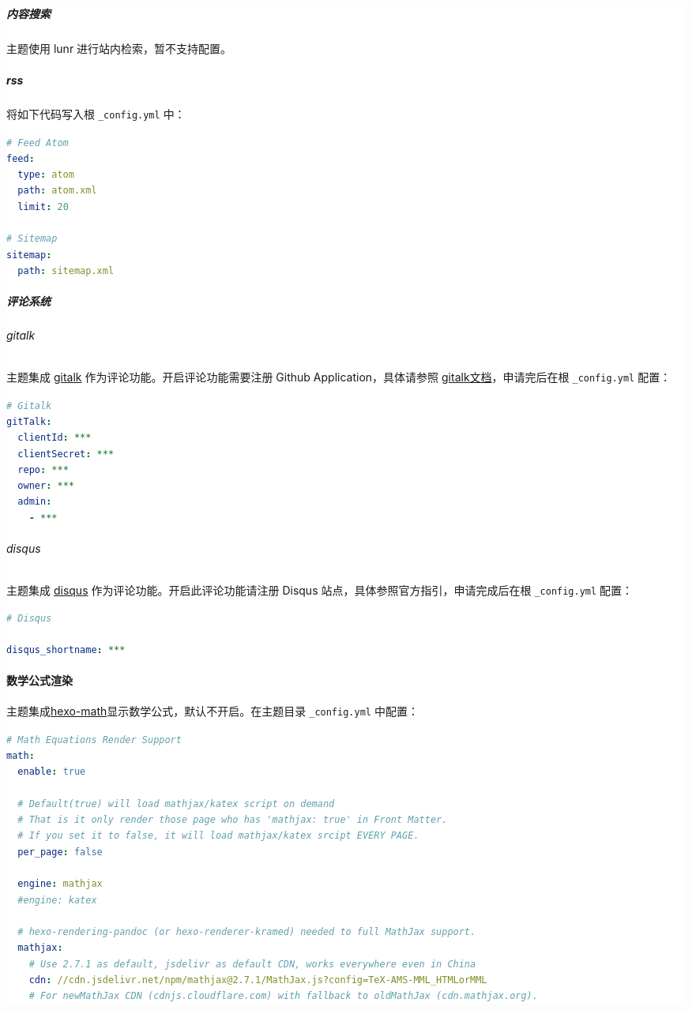 ##### 内容搜索

主题使用 lunr 进行站内检索，暂不支持配置。

##### rss

将如下代码写入根 `_config.yml` 中：

``` yml
# Feed Atom
feed:
  type: atom
  path: atom.xml
  limit: 20

# Sitemap
sitemap:
  path: sitemap.xml
```

##### 评论系统

###### gitalk

主题集成 [gitalk][gitalk] 作为评论功能。开启评论功能需要注册 Github Application，具体请参照 [gitalk文档][gitalk doc]，申请完后在根 `_config.yml` 配置：

``` yml
# Gitalk
gitTalk:
  clientId: ***
  clientSecret: ***
  repo: ***
  owner: ***
  admin: 
    - ***
```

###### disqus

主题集成 [disqus][disqus] 作为评论功能。开启此评论功能请注册 Disqus 站点，具体参照官方指引，申请完成后在根 `_config.yml` 配置：

``` yml
# Disqus

disqus_shortname: ***
```

#### 数学公式渲染

主题集成[hexo-math][math]显示数学公式，默认不开启。在主题目录 `_config.yml` 中配置：

```yml
# Math Equations Render Support
math:
  enable: true

  # Default(true) will load mathjax/katex script on demand
  # That is it only render those page who has 'mathjax: true' in Front Matter.
  # If you set it to false, it will load mathjax/katex srcipt EVERY PAGE.
  per_page: false

  engine: mathjax
  #engine: katex

  # hexo-rendering-pandoc (or hexo-renderer-kramed) needed to full MathJax support.
  mathjax:
    # Use 2.7.1 as default, jsdelivr as default CDN, works everywhere even in China
    cdn: //cdn.jsdelivr.net/npm/mathjax@2.7.1/MathJax.js?config=TeX-AMS-MML_HTMLorMML
    # For newMathJax CDN (cdnjs.cloudflare.com) with fallback to oldMathJax (cdn.mathjax.org).
```

[demo]: http://blog.minfive.com/
[screenshot]: http://blog.static.minfive.com/other/Skapp.png
[hexo]: https://hexo.io/zh-cn/
[gitalk]: https://github.com/gitalk/gitalk
[gitalk doc]: https://github.com/gitalk/gitalk#usage
[contact-img]: https://blog.static.minfive.com/other/17-09-17/hexo-theme-skapp-contact.png
[footer-link]: https://blog.static.minfive.com/other/17-09-17/hexo-theme-skapp-footer.png
[disqus]: https://disqus.com/
[math]: https://github.com/hexojs/hexo-math